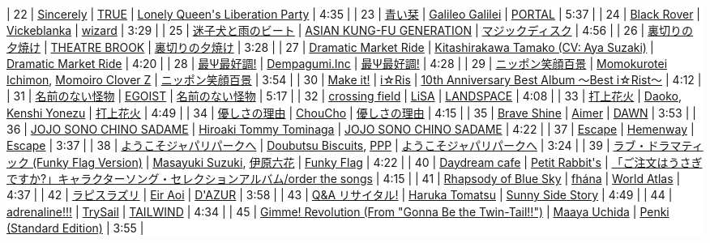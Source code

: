 | 22 | [Sincerely](https://open.spotify.com/track/4thBZp9kEDqeSwLtwcAZgk) | [TRUE](https://open.spotify.com/artist/0UwVT0iMLLAa9SUNENg4te) | [Lonely Queen's Liberation Party](https://open.spotify.com/album/4QP8jwitKgzWaNONjLof5h) | 4:35 |
| 23 | [青い栞](https://open.spotify.com/track/3fCO1n6l7yekcNRDRkoJJ4) | [Galileo Galilei](https://open.spotify.com/artist/7p2S6p9yYGhJTtbTQFnsYZ) | [PORTAL](https://open.spotify.com/album/1WJkB7MN6rgPIEO08aa6vI) | 5:37 |
| 24 | [Black Rover](https://open.spotify.com/track/0OGw7V8wAI6OsZIQ12JkTP) | [Vickeblanka](https://open.spotify.com/artist/0PYPjvZaOa7bsCq26JOX8d) | [wizard](https://open.spotify.com/album/5WiacWoGjt3yMoK8vtQ0tz) | 3:29 |
| 25 | [迷子犬と雨のビート](https://open.spotify.com/track/6Yha68ZrTNJr5rCkonWihU) | [ASIAN KUNG\-FU GENERATION](https://open.spotify.com/artist/0MK8l3nURwwQIjafvXoJJt) | [マジックディスク](https://open.spotify.com/album/1Pz6ADZaTvqTSUBC2ux7oI) | 4:56 |
| 26 | [裏切りの夕焼け](https://open.spotify.com/track/3CmSagHUDDSpoMhn3tqvdR) | [THEATRE BROOK](https://open.spotify.com/artist/45mcHOr3FnakkF8oXLyhkr) | [裏切りの夕焼け](https://open.spotify.com/album/35hkp79Ri9SdFBUJ3zCmiL) | 3:28 |
| 27 | [Dramatic Market Ride](https://open.spotify.com/track/4XVdyXUBYR70qhHSKUgZL9) | [Kitashirakawa Tamako \(CV: Aya Suzaki\)](https://open.spotify.com/artist/0aElBIWdrU7d9yJHSAFSbn) | [Dramatic Market Ride](https://open.spotify.com/album/3Qn1FGT5fVX03YsHYILUZM) | 4:20 |
| 28 | [最Ψ最好調!](https://open.spotify.com/track/1OWkxXIoqLbGCZ5gMYow3x) | [Dempagumi.Inc](https://open.spotify.com/artist/2jAtwNClGACPlYgR1QFAIq) | [最Ψ最好調!](https://open.spotify.com/album/0SlDfpYIf3zYENuCBrImCL) | 4:28 |
| 29 | [ニッポン笑顔百景](https://open.spotify.com/track/7HvLwBlGXvaWJZpg1IqwbS) | [Momokurotei Ichimon](https://open.spotify.com/artist/5YWCISv1Tkhx9fUlp10w46), [Momoiro Clover Z](https://open.spotify.com/artist/3Zl0EsuYV23OgNw6WqGelN) | [ニッポン笑顔百景](https://open.spotify.com/album/3xafGKlmb5CcZsqWInSU7d) | 3:54 |
| 30 | [Make it!](https://open.spotify.com/track/5d1ElKPz3XIOJnU9h7zh6t) | [i☆Ris](https://open.spotify.com/artist/5AT0jKTq4D7IVlXsDscmQ1) | [10th Anniversary Best Album 〜Best i☆Rist〜](https://open.spotify.com/album/0WfFLFywmHvtexaH2fwLFQ) | 4:12 |
| 31 | [名前のない怪物](https://open.spotify.com/track/7ebceNRVeFRFpd4qLENYpO) | [EGOIST](https://open.spotify.com/artist/0k7JZhYS35IewiKNHW7KMj) | [名前のない怪物](https://open.spotify.com/album/7f7ca0HGWNd2UJDmaV7dUG) | 5:17 |
| 32 | [crossing field](https://open.spotify.com/track/4BvuZVf9KyBN3QiPfeI9hw) | [LiSA](https://open.spotify.com/artist/0blbVefuxOGltDBa00dspv) | [LANDSPACE](https://open.spotify.com/album/5HFUxDJPT23Q2VN32WPi3c) | 4:08 |
| 33 | [打上花火](https://open.spotify.com/track/7pcTLUekZJQnzDOUDuExVJ) | [Daoko](https://open.spotify.com/artist/5Qeyh2XKoITt1mlEVtzazC), [Kenshi Yonezu](https://open.spotify.com/artist/1snhtMLeb2DYoMOcVbb8iB) | [打上花火](https://open.spotify.com/album/1zIM9xHEOKU0rDCH6nIXQS) | 4:49 |
| 34 | [優しさの理由](https://open.spotify.com/track/0HXk4XpvZCCltHWeXZe1zb) | [ChouCho](https://open.spotify.com/artist/5t7eQ2d1UmzfIr9oWQ538Y) | [優しさの理由](https://open.spotify.com/album/1aeT8dhSsfW3EFk1c44BWO) | 4:15 |
| 35 | [Brave Shine](https://open.spotify.com/track/46YSff2Rq1ZtN1YVk5cwbZ) | [Aimer](https://open.spotify.com/artist/0bAsR2unSRpn6BQPEnNlZm) | [DAWN](https://open.spotify.com/album/7EHV2huu8yHAsPjzgmUjka) | 3:53 |
| 36 | [JOJO SONO CHINO SADAME](https://open.spotify.com/track/08q2CrXYf1ZaMbcKViPdVA) | [Hiroaki Tommy Tominaga](https://open.spotify.com/artist/3Pp8OVTOM4HoXf7Vysq2dZ) | [JOJO SONO CHINO SADAME](https://open.spotify.com/album/0t9GYCbtohYvtA60qUBCHa) | 4:22 |
| 37 | [Escape](https://open.spotify.com/track/19jDGiuezpLTUAy90xnByO) | [Hemenway](https://open.spotify.com/artist/1aelbjRiScFc639v34vNsv) | [Escape](https://open.spotify.com/album/7iZqNLOolDEbvA1j5zQwO7) | 3:37 |
| 38 | [ようこそジャパリパークへ](https://open.spotify.com/track/7z0HnNeAREuJmRvQtpQIz0) | [Doubutsu Biscuits](https://open.spotify.com/artist/5S7SMGimbPWuPh2F0urDgE), [PPP](https://open.spotify.com/artist/2V17fC0iAXQ2MpOw4DPvBV) | [ようこそジャパリパークへ](https://open.spotify.com/album/2ySoProatKQk7URAGuMuQf) | 3:24 |
| 39 | [ラブ・ドラマティック \(Funky Flag Version\)](https://open.spotify.com/track/05zDB03E1WxCLyraJJ2I2r) | [Masayuki Suzuki](https://open.spotify.com/artist/7HRu4Npbza5TBWn74TkAOF), [伊原六花](https://open.spotify.com/artist/2oHiy1x5X3FnhsLrrS6IEo) | [Funky Flag](https://open.spotify.com/album/0jgf1U1PH3sH1aTX89BXKA) | 4:22 |
| 40 | [Daydream cafe](https://open.spotify.com/track/3AdtUKxxIsPEV3nJC0U3Hk) | [Petit Rabbit's](https://open.spotify.com/artist/5l7xE3vT6bXnhBALsAetdE) | [「ご注文はうさぎですか?」キャラクターソング・セレクションアルバム/order the songs](https://open.spotify.com/album/2hI6IUBcq7Lmrpk177Gr8q) | 4:15 |
| 41 | [Rhapsody of Blue Sky](https://open.spotify.com/track/2Y3lK46bVHAl8VBx25EMTZ) | [fhána](https://open.spotify.com/artist/5COrwcYLHQePdWt9V12iqv) | [World Atlas](https://open.spotify.com/album/1MphSaxSuOsfndihtqlfCc) | 4:37 |
| 42 | [ラピスラズリ](https://open.spotify.com/track/5gW0U6PfSZxs3ZqcQvIf6L) | [Eir Aoi](https://open.spotify.com/artist/18moNotPmBWa2YZtRnIoZ3) | [D'AZUR](https://open.spotify.com/album/7pwF54HCSkFDYcBqLJDrGr) | 3:58 |
| 43 | [Q&A リサイタル!](https://open.spotify.com/track/1COAlDjRh3XW8yAB8UN929) | [Haruka Tomatsu](https://open.spotify.com/artist/17Xrh1jox4g1VQcUcIcgra) | [Sunny Side Story](https://open.spotify.com/album/56takW3ZriHntrUx5n7NYj) | 4:49 |
| 44 | [adrenaline!!!](https://open.spotify.com/track/10Yk9WbT2840l1NK5RWvkq) | [TrySail](https://open.spotify.com/artist/3YmAt9U9INQwxAwfgMVfKD) | [TAILWIND](https://open.spotify.com/album/6aQawPPAZQ83W5Iy5E702F) | 4:34 |
| 45 | [Gimme! Revolution \(From "Gonna Be the Twin\-Tail!!"\)](https://open.spotify.com/track/6prVPWb0IjxixFjwo06ADi) | [Maaya Uchida](https://open.spotify.com/artist/4hJl41jTq14yNuc1f3bLe6) | [Penki \(Standard Edition\)](https://open.spotify.com/album/1XY3l2HM92KroMo4ynFGQu) | 3:55 |